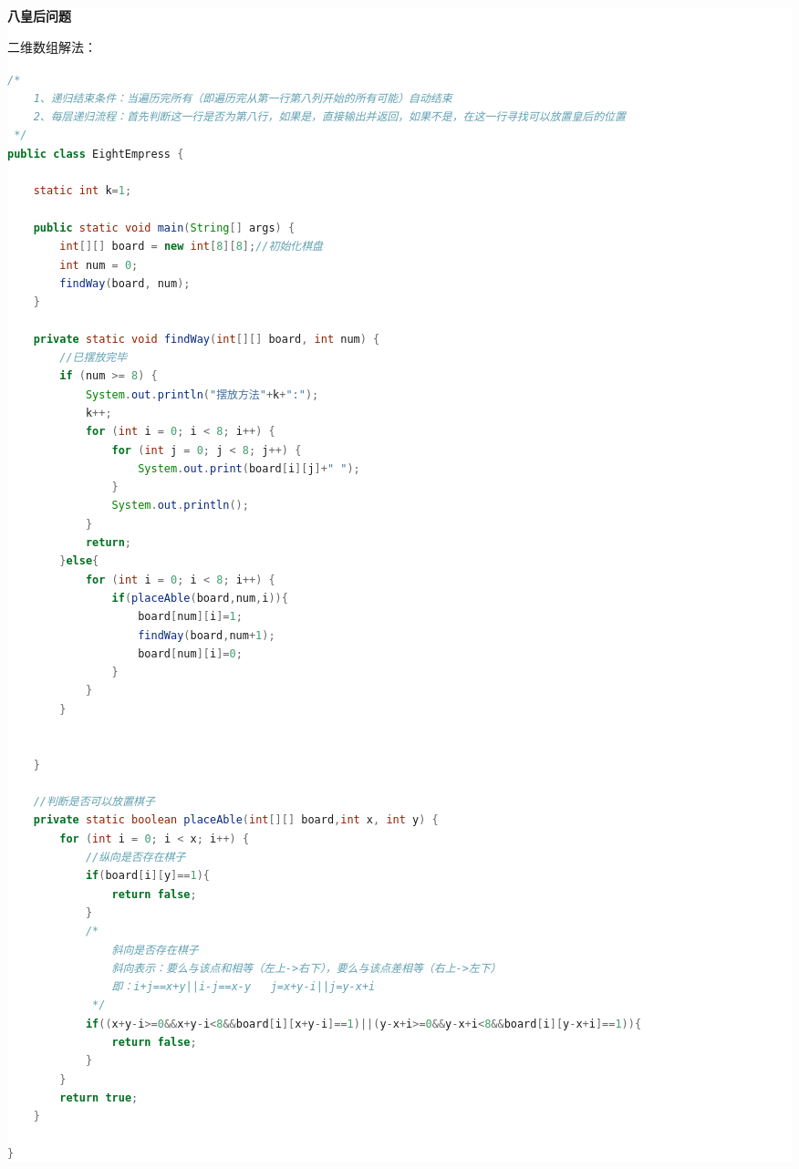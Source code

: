 **八皇后问题**

二维数组解法：

```java
/*
    1、递归结束条件：当遍历完所有（即遍历完从第一行第八列开始的所有可能）自动结束
    2、每层递归流程：首先判断这一行是否为第八行，如果是，直接输出并返回，如果不是，在这一行寻找可以放置皇后的位置
 */
public class EightEmpress {

    static int k=1;

    public static void main(String[] args) {
        int[][] board = new int[8][8];//初始化棋盘
        int num = 0;
        findWay(board, num);
    }

    private static void findWay(int[][] board, int num) {
        //已摆放完毕
        if (num >= 8) {
            System.out.println("摆放方法"+k+":");
            k++;
            for (int i = 0; i < 8; i++) {
                for (int j = 0; j < 8; j++) {
                    System.out.print(board[i][j]+" ");
                }
                System.out.println();
            }
            return;
        }else{
            for (int i = 0; i < 8; i++) {
                if(placeAble(board,num,i)){
                    board[num][i]=1;
                    findWay(board,num+1);
                    board[num][i]=0;
                }
            }
        }


    }

    //判断是否可以放置棋子
    private static boolean placeAble(int[][] board,int x, int y) {
        for (int i = 0; i < x; i++) {
            //纵向是否存在棋子
            if(board[i][y]==1){
                return false;
            }
            /*
                斜向是否存在棋子
                斜向表示：要么与该点和相等（左上->右下），要么与该点差相等（右上->左下）
                即：i+j==x+y||i-j==x-y   j=x+y-i||j=y-x+i
             */
            if((x+y-i>=0&&x+y-i<8&&board[i][x+y-i]==1)||(y-x+i>=0&&y-x+i<8&&board[i][y-x+i]==1)){
                return false;
            }
        }
        return true;
    }

}
```